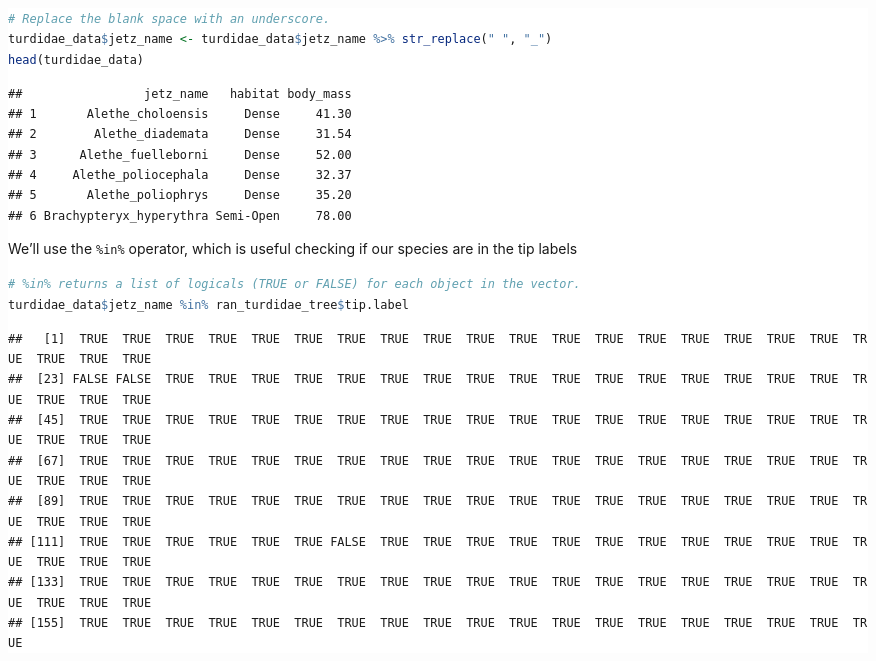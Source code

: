 ``` r
# Replace the blank space with an underscore.
turdidae_data$jetz_name <- turdidae_data$jetz_name %>% str_replace(" ", "_")
head(turdidae_data)
```

    ##                 jetz_name   habitat body_mass
    ## 1       Alethe_choloensis     Dense     41.30
    ## 2        Alethe_diademata     Dense     31.54
    ## 3      Alethe_fuelleborni     Dense     52.00
    ## 4     Alethe_poliocephala     Dense     32.37
    ## 5       Alethe_poliophrys     Dense     35.20
    ## 6 Brachypteryx_hyperythra Semi-Open     78.00

We’ll use the `%in%` operator, which is useful checking if our species
are in the tip labels

``` r
# %in% returns a list of logicals (TRUE or FALSE) for each object in the vector.
turdidae_data$jetz_name %in% ran_turdidae_tree$tip.label
```

    ##   [1]  TRUE  TRUE  TRUE  TRUE  TRUE  TRUE  TRUE  TRUE  TRUE  TRUE  TRUE  TRUE  TRUE  TRUE  TRUE  TRUE  TRUE  TRUE  TRUE  TRUE  TRUE  TRUE
    ##  [23] FALSE FALSE  TRUE  TRUE  TRUE  TRUE  TRUE  TRUE  TRUE  TRUE  TRUE  TRUE  TRUE  TRUE  TRUE  TRUE  TRUE  TRUE  TRUE  TRUE  TRUE  TRUE
    ##  [45]  TRUE  TRUE  TRUE  TRUE  TRUE  TRUE  TRUE  TRUE  TRUE  TRUE  TRUE  TRUE  TRUE  TRUE  TRUE  TRUE  TRUE  TRUE  TRUE  TRUE  TRUE  TRUE
    ##  [67]  TRUE  TRUE  TRUE  TRUE  TRUE  TRUE  TRUE  TRUE  TRUE  TRUE  TRUE  TRUE  TRUE  TRUE  TRUE  TRUE  TRUE  TRUE  TRUE  TRUE  TRUE  TRUE
    ##  [89]  TRUE  TRUE  TRUE  TRUE  TRUE  TRUE  TRUE  TRUE  TRUE  TRUE  TRUE  TRUE  TRUE  TRUE  TRUE  TRUE  TRUE  TRUE  TRUE  TRUE  TRUE  TRUE
    ## [111]  TRUE  TRUE  TRUE  TRUE  TRUE  TRUE FALSE  TRUE  TRUE  TRUE  TRUE  TRUE  TRUE  TRUE  TRUE  TRUE  TRUE  TRUE  TRUE  TRUE  TRUE  TRUE
    ## [133]  TRUE  TRUE  TRUE  TRUE  TRUE  TRUE  TRUE  TRUE  TRUE  TRUE  TRUE  TRUE  TRUE  TRUE  TRUE  TRUE  TRUE  TRUE  TRUE  TRUE  TRUE  TRUE
    ## [155]  TRUE  TRUE  TRUE  TRUE  TRUE  TRUE  TRUE  TRUE  TRUE  TRUE  TRUE  TRUE  TRUE  TRUE  TRUE  TRUE  TRUE  TRUE  TRUE

